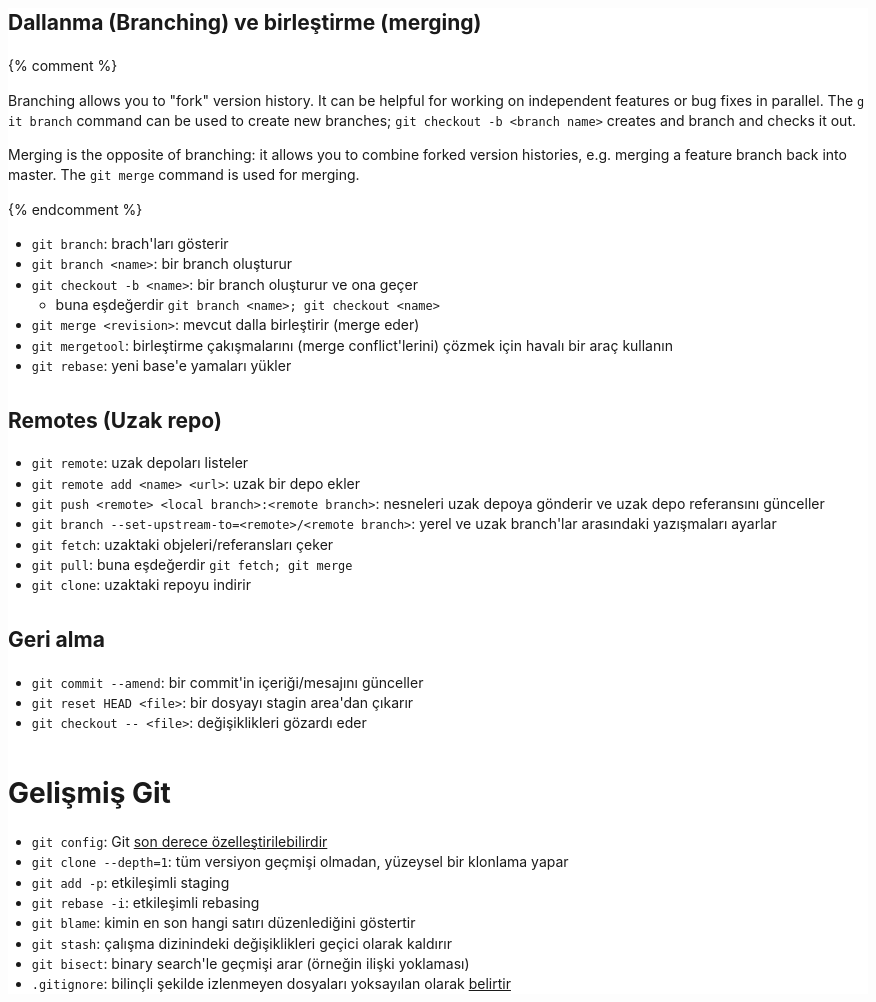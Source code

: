 ## Dallanma (Branching) ve birleştirme (merging)

{% comment %}

Branching allows you to "fork" version history. It can be helpful for working
on independent features or bug fixes in parallel. The `git branch` command can
be used to create new branches; `git checkout -b <branch name>` creates and
branch and checks it out.

Merging is the opposite of branching: it allows you to combine forked version
histories, e.g. merging a feature branch back into master. The `git merge`
command is used for merging.

{% endcomment %}

- `git branch`: brach'ları gösterir
- `git branch <name>`: bir branch oluşturur
- `git checkout -b <name>`: bir branch oluşturur ve ona geçer
    - buna eşdeğerdir `git branch <name>; git checkout <name>`
- `git merge <revision>`: mevcut dalla birleştirir (merge eder)
- `git mergetool`: birleştirme çakışmalarını (merge conflict'lerini) çözmek için havalı bir araç kullanın
- `git rebase`: yeni base'e yamaları yükler

## Remotes (Uzak repo)

- `git remote`: uzak depoları listeler
- `git remote add <name> <url>`: uzak bir depo ekler
- `git push <remote> <local branch>:<remote branch>`: nesneleri uzak depoya gönderir ve uzak depo referansını günceller
- `git branch --set-upstream-to=<remote>/<remote branch>`: yerel ve uzak branch'lar arasındaki yazışmaları ayarlar
- `git fetch`: uzaktaki objeleri/referansları çeker 
- `git pull`: buna eşdeğerdir `git fetch; git merge`
- `git clone`: uzaktaki repoyu indirir

## Geri alma

- `git commit --amend`: bir commit'in içeriği/mesajını günceller
- `git reset HEAD <file>`: bir dosyayı stagin area'dan çıkarır
- `git checkout -- <file>`: değişiklikleri gözardı eder

# Gelişmiş Git

- `git config`: Git [son derece özelleştirilebilirdir](https://git-scm.com/docs/git-config)
- `git clone --depth=1`: tüm versiyon geçmişi olmadan, yüzeysel bir klonlama yapar
- `git add -p`: etkileşimli staging
- `git rebase -i`: etkileşimli rebasing
- `git blame`: kimin en son hangi satırı düzenlediğini göstertir
- `git stash`: çalışma dizinindeki değişiklikleri geçici olarak kaldırır
- `git bisect`: binary search'le geçmişi arar (örneğin ilişki yoklaması)
- `.gitignore`: bilinçli şekilde izlenmeyen dosyaları yoksayılan 
olarak [belirtir](https://git-scm.com/docs/gitignore)
